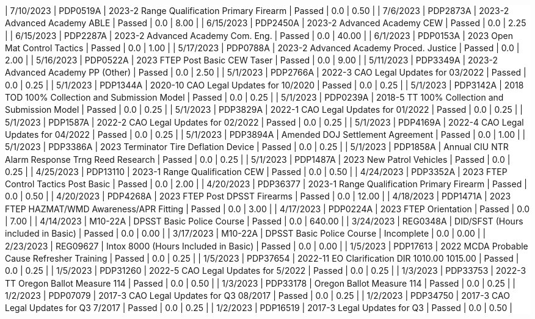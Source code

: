 | 7/10/2023 | PDP0519A | 2023-2 Range Qualification Primary Firearm | Passed | 0.0 | 0.50 |
| 7/6/2023 | PDP2873A | 2023-2 Advanced Academy ABLE | Passed | 0.0 | 8.00 |
| 6/15/2023 | PDP2450A | 2023-2 Advanced Academy CEW | Passed | 0.0 | 2.25 |
| 6/15/2023 | PDP2287A | 2023-2 Advanced Academy Com. Eng. | Passed | 0.0 | 40.00 |
| 6/1/2023 | PDP0153A | 2023 Open Mat Control Tactics | Passed | 0.0 | 1.00 |
| 5/17/2023 | PDP0788A | 2023-2 Advanced Academy Proced. Justice | Passed | 0.0 | 2.00 |
| 5/16/2023 | PDP0522A | 2023 FTEP Post Basic CEW Taser | Passed | 0.0 | 9.00 |
| 5/11/2023 | PDP3349A | 2023-2 Advanced Academy PP (Other) | Passed | 0.0 | 2.50 |
| 5/1/2023 | PDP2766A | 2022-3 CAO Legal Updates for 03/2022 | Passed | 0.0 | 0.25 |
| 5/1/2023 | PDP1344A | 2020-10 CAO Legal Updates for 10/2020 | Passed | 0.0 | 0.25 |
| 5/1/2023 | PDP3142A | 2018 TOD 100% Collection and Submission Model | Passed | 0.0 | 0.25 |
| 5/1/2023 | PDP0239A | 2018-5 TT 100% Collection and Submission Model | Passed | 0.0 | 0.25 |
| 5/1/2023 | PDP3829A | 2022-1 CAO Legal Updates for 01/2022 | Passed | 0.0 | 0.25 |
| 5/1/2023 | PDP1587A | 2022-2 CAO Legal Updates for 02/2022 | Passed | 0.0 | 0.25 |
| 5/1/2023 | PDP4169A | 2022-4 CAO Legal Updates for 04/2022 | Passed | 0.0 | 0.25 |
| 5/1/2023 | PDP3894A | Amended DOJ Settlement Agreement | Passed | 0.0 | 1.00 |
| 5/1/2023 | PDP3386A | 2023 Terminator Tire Deflation Device | Passed | 0.0 | 0.25 |
| 5/1/2023 | PDP1858A | Annual CIU NTR Alarm Response Trng Reed Research | Passed | 0.0 | 0.25 |
| 5/1/2023 | PDP1487A | 2023 New Patrol Vehicles | Passed | 0.0 | 0.25 |
| 4/25/2023 | PDP13110 | 2023-1 Range Qualification CEW | Passed | 0.0 | 0.50 |
| 4/24/2023 | PDP3352A | 2023 FTEP Control Tactics Post Basic | Passed | 0.0 | 2.00 |
| 4/20/2023 | PDP36377 | 2023-1 Range Qualification Primary Firearm | Passed | 0.0 | 0.50 |
| 4/20/2023 | PDP4268A | 2023 FTEP Post DPSST Firearms | Passed | 0.0 | 12.00 |
| 4/18/2023 | PDP1471A | 2023 FTEP HAZMAT/WMD Awareness/APR Fitting | Passed | 0.0 | 3.00 |
| 4/17/2023 | PDP0224A | 2023 FTEP Orientation | Passed | 0.0 | 7.00 |
| 4/14/2023 | M10-22A | DPSST Basic Police Course | Passed | 0.0 | 640.00 |
| 3/24/2023 | REG0348A | DID/SFST (Hours included in Basic) | Passed | 0.0 | 0.00 |
| 3/17/2023 | M10-22A | DPSST Basic Police Course | Incomplete | 0.0 | 0.00 |
| 2/23/2023 | REG09627 | Intox 8000 (Hours Included in Basic) | Passed | 0.0 | 0.00 |
| 1/5/2023 | PDP17613 | 2022 MCDA Probable Cause Refresher Training | Passed | 0.0 | 0.25 |
| 1/5/2023 | PDP37654 | 2022-11 EO Clarification DIR 1010.00  1015.00 | Passed | 0.0 | 0.25 |
| 1/5/2023 | PDP31260 | 2022-5 CAO Legal Updates for 5/2022 | Passed | 0.0 | 0.25 |
| 1/3/2023 | PDP33753 | 2022-3 TT Oregon Ballot Measure 114 | Passed | 0.0 | 0.50 |
| 1/3/2023 | PDP33178 | Oregon Ballot Measure 114 | Passed | 0.0 | 0.25 |
| 1/2/2023 | PDP07079 | 2017-3 CAO Legal Updates for Q3 08/2017 | Passed | 0.0 | 0.25 |
| 1/2/2023 | PDP34750 | 2017-3 CAO Legal Updates for Q3 7/2017 | Passed | 0.0 | 0.25 |
| 1/2/2023 | PDP16519 | 2017-3 Legal Updates for Q3 | Passed | 0.0 | 0.50 |